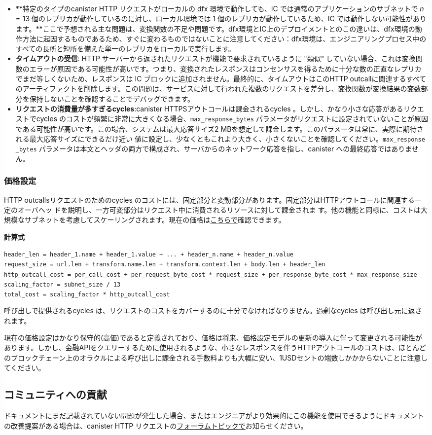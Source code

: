 - **特定のタイプのcanister HTTP リクエストがローカルの dfx 環境で動作しても、IC では通常のアプリケーションのサブネットで $n=13$ 個のレプリカが動作しているのに対し、ローカル環境では $1$ 個のレプリカが動作しているため、IC では動作しない可能性があります。**ここで予想される主な問題は、変換関数の不足や問題です。dfx環境とIC上のデプロイメントとのこの違いは、dfx環境の動作方法に起因するものであるため、すぐに変わるものではないことに注意してください：dfx環境は、エンジニアリングプロセス中のすべての長所と短所を備えた単一のレプリカをローカルで実行します。
- **タイムアウトの受信**: HTTP サーバーから返されたリクエストが機能で要求されているように "類似" していない場合、これは変換関数のエラーが原因である可能性が高いです。つまり、変換されたレスポンスはコンセンサスを得るために十分な数の正直なレプリカでまだ等しくないため、レスポンスは IC ブロックに追加されません。最終的に、タイムアウトはこのHTTP outcallに関連するすべてのアーティファクトを削除します。この問題は、サービスに対して行われた複数のリクエストを差分し、変換関数が変換結果の変数部分を保持しないことを確認することでデバッグできます。
- **リクエストの消費量が多すぎるcycles**:canister HTTPSアウトコールは課金されるcycles 。しかし、かなり小さな応答があるリクエストでcycles のコストが頻繁に非常に大きくなる場合、`max_response_bytes` パラメータがリクエストに設定されていないことが原因である可能性が高いです。この場合、システムは最大応答サイズ$2$ MBを想定して課金します。このパラメータは常に、実際に期待される最大応答サイズにできるだけ近い 値に設定し、少なくともこれより大きく、小さくないことを確認してください。`max_response_bytes` パラメータは本文とヘッダの両方で構成され、サーバからのネットワーク応答を指し、canister への最終応答ではありません。

### 価格設定

HTTP outcallsリクエストのためのcycles のコストには、固定部分と変動部分があります。固定部分はHTTPアウトコールに関連する一定のオーバヘッ ドを説明し、一方可変部分はリクエスト中に消費されるリソースに対して課金されま す。他の機能と同様に、コストは大規模なサブネットを考慮してスケーリングされます。現在の価格は[こちらで](../../gas-cost.md)確認できます。

**計算式**

    header_len = header_1.name + header_1.value + ... + header_n.name + header_n.value
    request_size = url.len + transform.name.len + transform.context.len + body.len + header_len
    http_outcall_cost = per_call_cost + per_request_byte_cost * request_size + per_response_byte_cost * max_response_size
    scaling_factor = subnet_size / 13 
    total_cost = scaling_factor * http_outcall_cost

呼び出しで提供されるcycles は、リクエストのコストをカバーするのに十分でなければなりません。過剰なcycles は呼び出し元に返されます。

現在の価格設定はかなり保守的(高価)であると定義されており、価格は将来、価格設定モデルの更新の導入に伴って変更される可能性があります。しかし、金融APIをクエリーするために使用されるような、小さなレスポンスを伴うHTTPアウトコールのコストは、ほとんどのブロックチェーン上のオラクルによる呼び出しに課金される手数料よりも大幅に安い、1USDセントの端数しかかからないことに注意してください。

## コミュニティへの貢献

ドキュメントにまだ記載されていない問題が発生した場合、またはエンジニアがより効果的にこの機能を使用できるようにドキュメントの改善提案がある場合は、canister HTTP リクエストの[フォーラムトピックで](https://forum.dfinity.org/t/enable-canisters-to-make-http-s-requests/9670)お知らせください。


